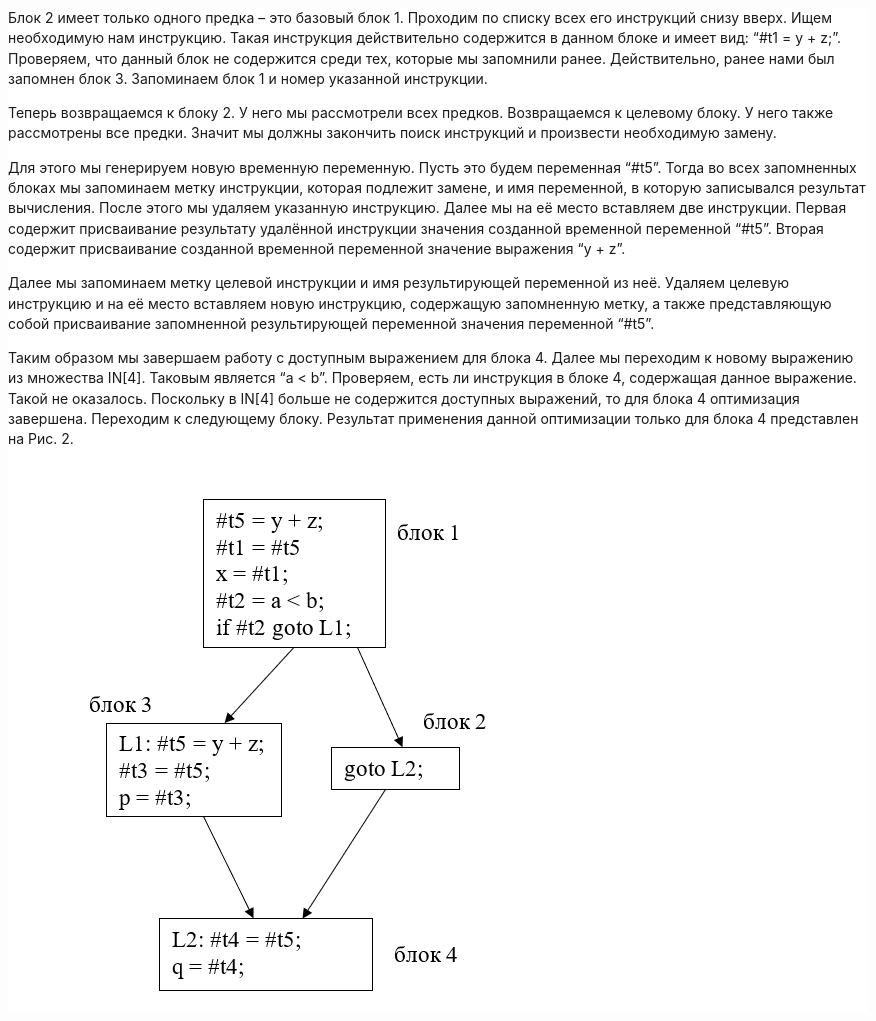 Блок 2 имеет только одного предка – это базовый блок 1. Проходим по списку всех его инструкций снизу вверх. Ищем необходимую нам инструкцию. Такая инструкция действительно содержится в данном блоке и имеет вид: “#t1 = y + z;”. Проверяем, что данный блок не содержится среди тех, которые мы запомнили ранее. Действительно, ранее нами был запомнен блок 3.  Запоминаем блок 1 и номер указанной инструкции.

Теперь возвращаемся к блоку 2. У него мы рассмотрели всех предков. Возвращаемся к целевому блоку. У него также рассмотрены все предки. Значит мы должны закончить поиск инструкций и произвести необходимую замену. 

Для этого мы генерируем новую временную переменную. Пусть это будем переменная “#t5”. Тогда во всех запомненных блоках мы запоминаем метку инструкции, которая подлежит замене, и имя переменной, в которую записывался результат вычисления. После этого мы удаляем указанную инструкцию. Далее мы на её место вставляем две инструкции. Первая содержит присваивание результату удалённой инструкции значения созданной временной переменной “#t5”. Вторая содержит присваивание созданной временной переменной значение выражения “y + z”. 

Далее мы запоминаем метку целевой инструкции и имя результирующей переменной из неё. Удаляем целевую инструкцию и на её место вставляем новую инструкцию, содержащую запомненную метку, а также представляющую собой присваивание запомненной результирующей переменной значения переменной “#t5”.

Таким образом мы завершаем работу с доступным выражением для блока 4. Далее мы переходим к новому выражению из множества IN[4]. Таковым является “a < b”. Проверяем, есть ли инструкция в блоке 4, содержащая данное выражение. Такой не оказалось. Поскольку в IN[4] больше не содержится доступных выражений, то для блока 4 оптимизация завершена. Переходим к следующему блоку. Результат применения данной оптимизации только для блока 4 представлен на Рис. 2.

![Рис. 2 Результат применения оптимизации к блоку 4](3_AvailableExpressionsOptimization/pic2.png)
